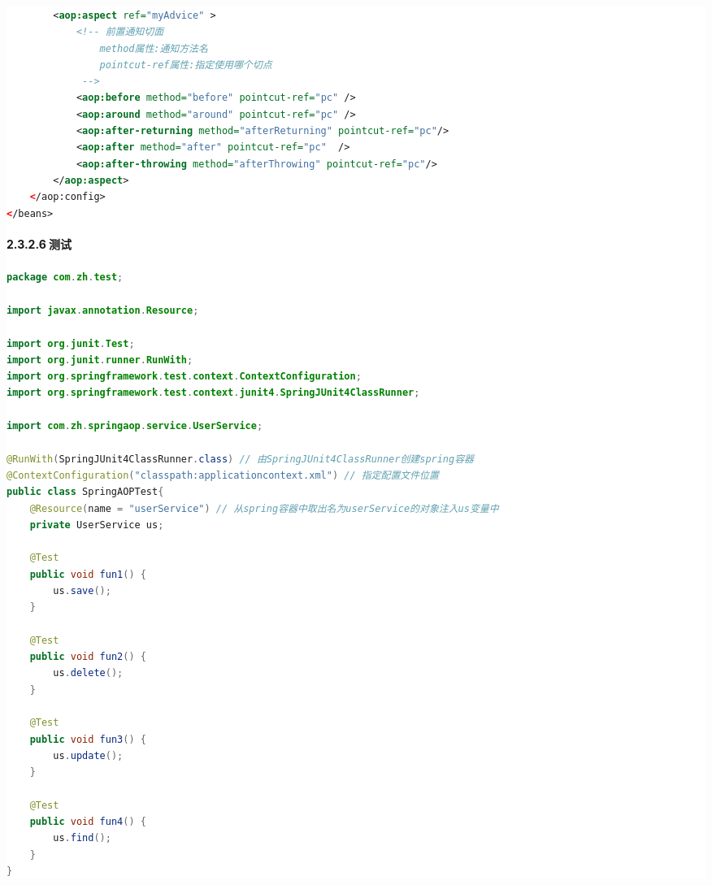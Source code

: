```xml
		<aop:aspect ref="myAdvice" >
			<!-- 前置通知切面
				method属性:通知方法名
				pointcut-ref属性:指定使用哪个切点
			 -->
			<aop:before method="before" pointcut-ref="pc" />
			<aop:around method="around" pointcut-ref="pc" />
			<aop:after-returning method="afterReturning" pointcut-ref="pc"/>
			<aop:after method="after" pointcut-ref="pc"  />
			<aop:after-throwing method="afterThrowing" pointcut-ref="pc"/>
		</aop:aspect>
	</aop:config>
</beans>
```


#### 2.3.2.6 测试


```java
package com.zh.test;

import javax.annotation.Resource;

import org.junit.Test;
import org.junit.runner.RunWith;
import org.springframework.test.context.ContextConfiguration;
import org.springframework.test.context.junit4.SpringJUnit4ClassRunner;

import com.zh.springaop.service.UserService;

@RunWith(SpringJUnit4ClassRunner.class) // 由SpringJUnit4ClassRunner创建spring容器
@ContextConfiguration("classpath:applicationcontext.xml") // 指定配置文件位置
public class SpringAOPTest{
	@Resource(name = "userService") // 从spring容器中取出名为userService的对象注入us变量中
	private UserService us;

	@Test
	public void fun1() {
		us.save();
	}

	@Test
	public void fun2() {
		us.delete();
	}

	@Test
	public void fun3() {
		us.update();
	}

	@Test
	public void fun4() {
		us.find();
	}
}
```
